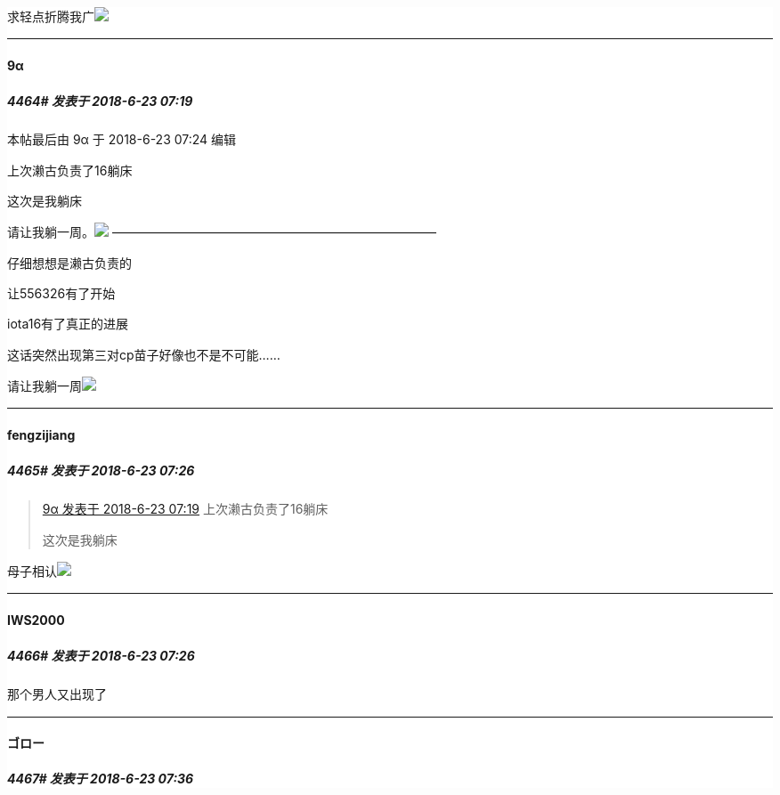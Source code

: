 
求轻点折腾我广<img src="https://static.saraba1st.com/image/smiley/face2017/068.png" referrerpolicy="no-referrer">


-----

####  9α  
##### 4464#       发表于 2018-6-23 07:19


 本帖最后由 9α 于 2018-6-23 07:24 编辑 

上次濑古负责了16躺床

这次是我躺床

请让我躺一周。<img src="https://static.saraba1st.com/image/smiley/face2017/001.png" referrerpolicy="no-referrer">
——————————————————————————

仔细想想是濑古负责的

让556326有了开始

iota16有了真正的进展

这话突然出现第三对cp苗子好像也不是不可能……


请让我躺一周<img src="https://static.saraba1st.com/image/smiley/face2017/001.png" referrerpolicy="no-referrer">


-----

####  fengzijiang  
##### 4465#       发表于 2018-6-23 07:26


<blockquote><a href="httphttps://bbs.saraba1st.com/2b/forum.php?mod=redirect&amp;goto=findpost&amp;pid=40084308&amp;ptid=1712743" target="_blank">9α 发表于 2018-6-23 07:19</a>
上次濑古负责了16躺床

这次是我躺床</blockquote>
母子相认<img src="https://static.saraba1st.com/image/smiley/face2017/037.png" referrerpolicy="no-referrer">


-----

####  IWS2000  
##### 4466#       发表于 2018-6-23 07:26


那个男人又出现了


-----

####  ゴロー  
##### 4467#       发表于 2018-6-23 07:36
